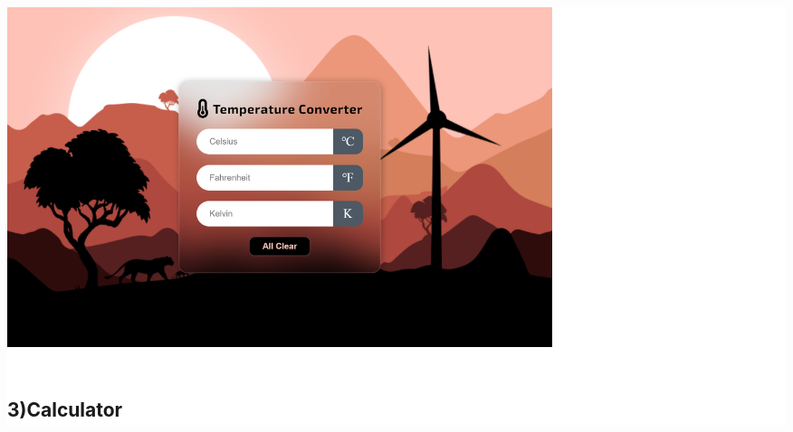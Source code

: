 <div align="left">
  <img width=70% src="/Images/Temperature Converter.png"  />
</div>

<br>

## 3)Calculator

<div align="left">